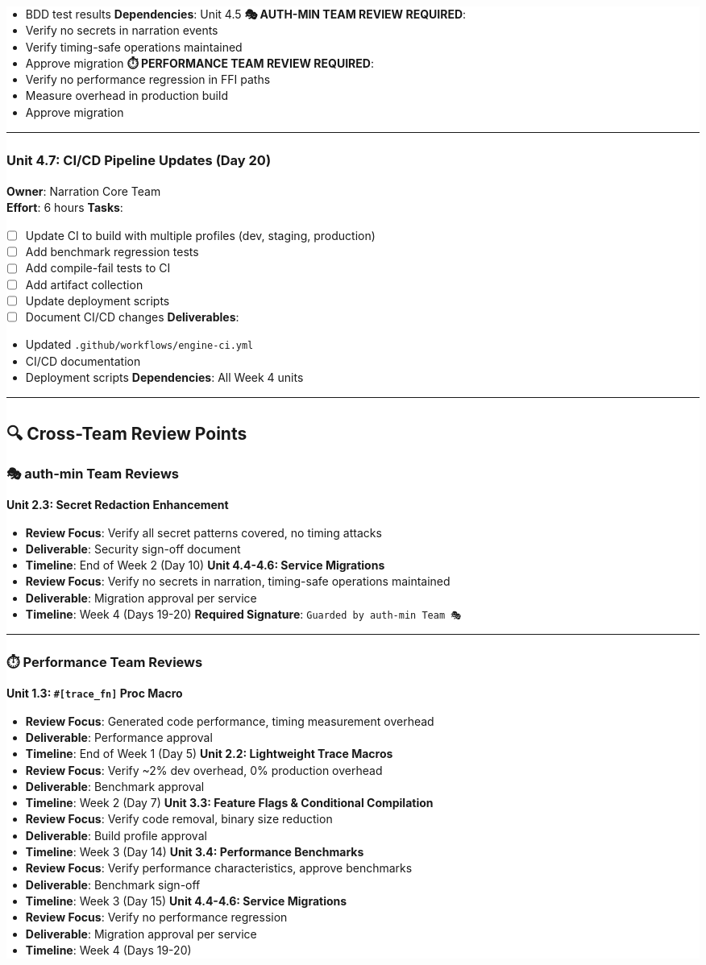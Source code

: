 - BDD test results
**Dependencies**: Unit 4.5
**🎭 AUTH-MIN TEAM REVIEW REQUIRED**:
- Verify no secrets in narration events
- Verify timing-safe operations maintained
- Approve migration
**⏱️ PERFORMANCE TEAM REVIEW REQUIRED**:
- Verify no performance regression in FFI paths
- Measure overhead in production build
- Approve migration
---
### **Unit 4.7: CI/CD Pipeline Updates** (Day 20)
**Owner**: Narration Core Team  
**Effort**: 6 hours
**Tasks**:
- [ ] Update CI to build with multiple profiles (dev, staging, production)
- [ ] Add benchmark regression tests
- [ ] Add compile-fail tests to CI
- [ ] Add  artifact collection
- [ ] Update deployment scripts
- [ ] Document CI/CD changes
**Deliverables**:
- Updated `.github/workflows/engine-ci.yml`
- CI/CD documentation
- Deployment scripts
**Dependencies**: All Week 4 units
---
## 🔍 Cross-Team Review Points
### **🎭 auth-min Team Reviews**
**Unit 2.3: Secret Redaction Enhancement**
- **Review Focus**: Verify all secret patterns covered, no timing attacks
- **Deliverable**: Security sign-off document
- **Timeline**: End of Week 2 (Day 10)
**Unit 4.4-4.6: Service Migrations**
- **Review Focus**: Verify no secrets in narration, timing-safe operations maintained
- **Deliverable**: Migration approval per service
- **Timeline**: Week 4 (Days 19-20)
**Required Signature**: `Guarded by auth-min Team 🎭`
---
### **⏱️ Performance Team Reviews**
**Unit 1.3: `#[trace_fn]` Proc Macro**
- **Review Focus**: Generated code performance, timing measurement overhead
- **Deliverable**: Performance approval
- **Timeline**: End of Week 1 (Day 5)
**Unit 2.2: Lightweight Trace Macros**
- **Review Focus**: Verify ~2% dev overhead, 0% production overhead
- **Deliverable**: Benchmark approval
- **Timeline**: Week 2 (Day 7)
**Unit 3.3: Feature Flags & Conditional Compilation**
- **Review Focus**: Verify code removal, binary size reduction
- **Deliverable**: Build profile approval
- **Timeline**: Week 3 (Day 14)
**Unit 3.4: Performance Benchmarks**
- **Review Focus**: Verify performance characteristics, approve benchmarks
- **Deliverable**: Benchmark sign-off
- **Timeline**: Week 3 (Day 15)
**Unit 4.4-4.6: Service Migrations**
- **Review Focus**: Verify no performance regression
- **Deliverable**: Migration approval per service
- **Timeline**: Week 4 (Days 19-20)